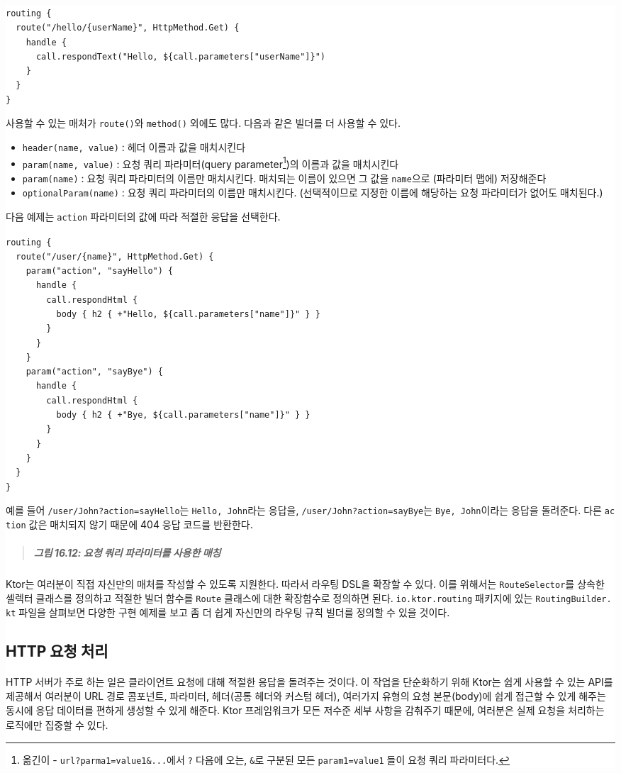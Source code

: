 ```
routing {
  route("/hello/{userName}", HttpMethod.Get) {
    handle {
      call.respondText("Hello, ${call.parameters["userName"]}")
    }
  }
}
```

사용할 수 있는 매처가 `route()`와 `method()` 외에도 많다. 다음과 같은 빌더를 더 사용할 수 있다.

- `header(name, value)` : 헤더 이름과 값을 매치시킨다
- `param(name, value)` : 요청 쿼리 파라미터(query parameter[^enshahar1119])의 이름과 값을 매치시킨다
- `param(name)` : 요청 쿼리 파라미터의 이름만 매치시킨다. 매치되는 이름이 있으면 그 값을 `name`으로 (파라미터 맵에) 저장해준다
- `optionalParam(name)` : 요청 쿼리 파라미터의 이름만 매치시킨다. (선택적이므로 지정한 이름에 해당하는 요청 파라미터가 없어도 매치된다.)


[^enshahar1119]: 옮긴이 - `url?parma1=value1&...`에서 `?` 다음에 오는, `&`로 구분된 모든 `param1=value1` 들이 요청 쿼리 파라미터다.


다음 예제는 `action` 파라미터의 값에 따라 적절한 응답을 선택한다.

```
routing {
  route("/user/{name}", HttpMethod.Get) {
    param("action", "sayHello") {
      handle {
        call.respondHtml {
          body { h2 { +"Hello, ${call.parameters["name"]}" } }
        }
      }
    }
    param("action", "sayBye") {
      handle {
        call.respondHtml {
          body { h2 { +"Bye, ${call.parameters["name"]}" } }
        }
      }
    }
  }
}
```

예를 들어 `/user/John?action=sayHello`는 `Hello, John`라는 응답을, `/user/John?action=sayBye`는 `Bye, John`이라는 응답을 돌려준다. 다른 `action` 값은 매치되지 않기 때문에 404 응답 코드를 반환한다.

>##### 그림 16.12: 요청 쿼리 파라미터를 사용한 매칭


Ktor는 여러분이 직접 자신만의 매처를 작성할 수 있도록 지원한다. 따라서 라우팅 DSL을 확장할 수 있다. 이를 위해서는 `RouteSelector`를 상속한 셀렉터 클래스를 정의하고 적절한 빌더 함수를 `Route` 클래스에 대한 확장함수로 정의하면 된다. `io.ktor.routing` 패키지에 있는 `RoutingBuilder.kt` 파일을 살펴보면 다양한 구현 예제를 보고 좀 더 쉽게 자신만의 라우팅 규칙 빌더를 정의할 수 있을 것이다.


## HTTP 요청 처리

HTTP 서버가 주로 하는 일은 클라이언트 요청에 대해 적절한 응답을 돌려주는 것이다. 이 작업을 단순화하기 위해 Ktor는 쉽게 사용할 수 있는 API를 제공해서 여러분이 URL 경로 콤포넌트, 파라미터, 헤더(공통 헤더와 커스텀 헤더), 여러가지 유형의 요청 본문(body)에 쉽게 접근할 수 있게 해주는 동시에 응답 데이터를 편하게 생성할 수 있게 해준다. Ktor 프레임워크가 모든 저수준 세부 사항을 감춰주기 때문에, 여러분은 실제 요청을 처리하는 로직에만 집중할 수 있다.
